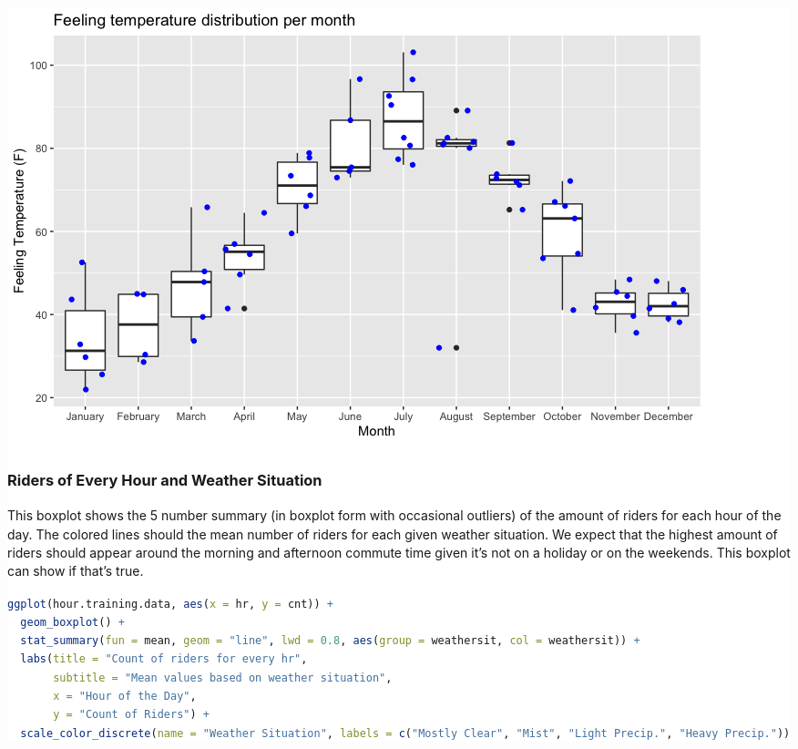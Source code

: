 ![](fridayAnalysis_files/figure-gfm/boxplot-%20adjusted%20temperature-1.png)

### Riders of Every Hour and Weather Situation

This boxplot shows the 5 number summary (in boxplot form with occasional
outliers) of the amount of riders for each hour of the day. The colored
lines should the mean number of riders for each given weather situation.
We expect that the highest amount of riders should appear around the
morning and afternoon commute time given it’s not on a holiday or on the
weekends. This boxplot can show if that’s true.

``` r
ggplot(hour.training.data, aes(x = hr, y = cnt)) + 
  geom_boxplot() + 
  stat_summary(fun = mean, geom = "line", lwd = 0.8, aes(group = weathersit, col = weathersit)) + 
  labs(title = "Count of riders for every hr",
       subtitle = "Mean values based on weather situation",
       x = "Hour of the Day",
       y = "Count of Riders") + 
  scale_color_discrete(name = "Weather Situation", labels = c("Mostly Clear", "Mist", "Light Precip.", "Heavy Precip."))
```
